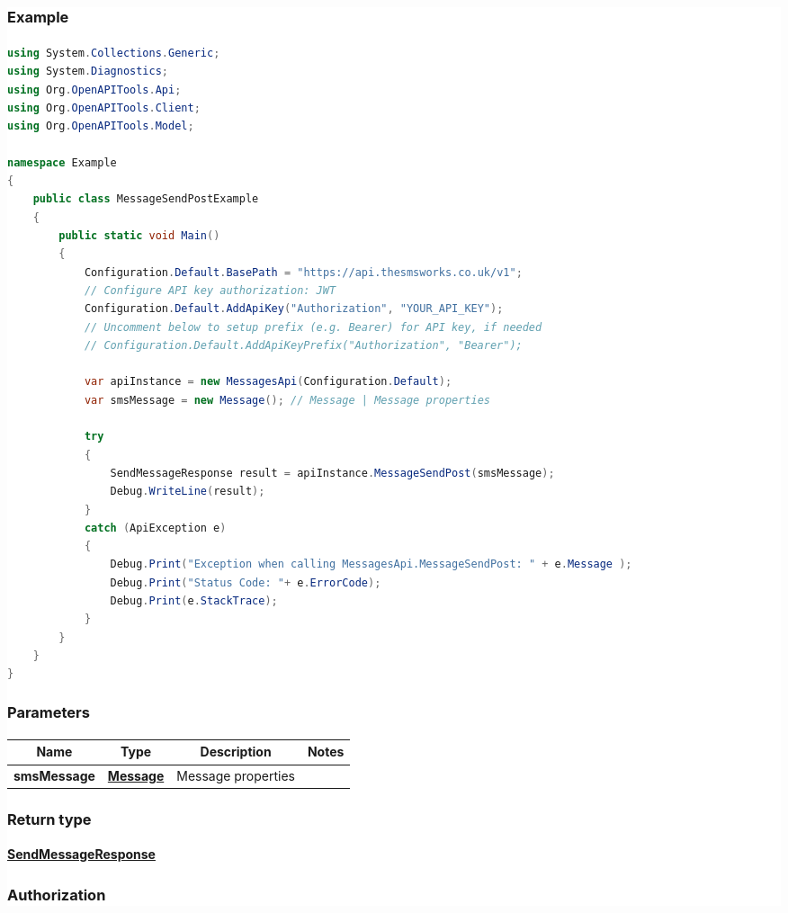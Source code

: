 ### Example

```csharp
using System.Collections.Generic;
using System.Diagnostics;
using Org.OpenAPITools.Api;
using Org.OpenAPITools.Client;
using Org.OpenAPITools.Model;

namespace Example
{
    public class MessageSendPostExample
    {
        public static void Main()
        {
            Configuration.Default.BasePath = "https://api.thesmsworks.co.uk/v1";
            // Configure API key authorization: JWT
            Configuration.Default.AddApiKey("Authorization", "YOUR_API_KEY");
            // Uncomment below to setup prefix (e.g. Bearer) for API key, if needed
            // Configuration.Default.AddApiKeyPrefix("Authorization", "Bearer");

            var apiInstance = new MessagesApi(Configuration.Default);
            var smsMessage = new Message(); // Message | Message properties

            try
            {
                SendMessageResponse result = apiInstance.MessageSendPost(smsMessage);
                Debug.WriteLine(result);
            }
            catch (ApiException e)
            {
                Debug.Print("Exception when calling MessagesApi.MessageSendPost: " + e.Message );
                Debug.Print("Status Code: "+ e.ErrorCode);
                Debug.Print(e.StackTrace);
            }
        }
    }
}
```

### Parameters


Name | Type | Description  | Notes
------------- | ------------- | ------------- | -------------
 **smsMessage** | [**Message**](Message.md)| Message properties | 

### Return type

[**SendMessageResponse**](SendMessageResponse.md)

### Authorization
